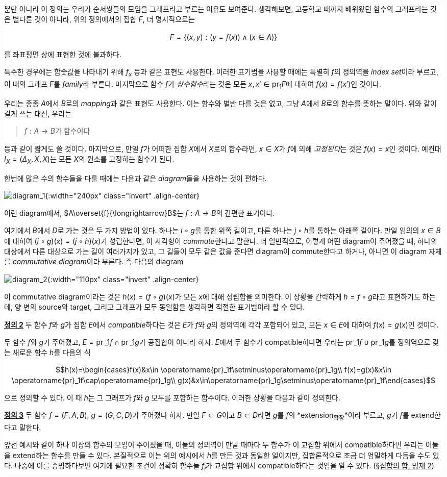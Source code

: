 뿐만 아니라 이 정의는 우리가 순서쌍들의 모임을 그래프라고 부르는 이유도 보여준다. 생각해보면, 고등학교 때까지 배워왔던 함수의 그래프라는 것은 별다른 것이 아니라, 위의 정의에서의 집합 $F$, 더 명시적으로는

$$F=\{(x,y): (y=f(x))\wedge(x\in A)\}$$

를 좌표평면 상에 표현한 것에 불과하다. 
  
특수한 경우에는 함숫값을 나타내기 위해 $f_x$ 등과 같은 표현도 사용한다. 이러한 표기법을 사용할 때에는 특별히 $f$의 정의역을 *index set*이라 부르고, 이 때의 그래프 $F$를 *family*라 부른다. 마지막으로 함수 $f$가 *상수함수*라는 것은 모든 $x,x'\in \operatorname{pr}_1 F$에 대하여 $f(x)=f(x')$인 것이다.

우리는 종종 $A$에서 $B$로의 *mapping*과 같은 표현도 사용한다. 이는 함수와 별반 다를 것은 없고, 그냥 $A$에서 $B$로의 함수를 뜻하는 말이다. 위와 같이 길게 쓰는 대신, 우리는 

> $f:A\rightarrow B$가 함수이다

등과 같이 짧게도 쓸 것이다. 마지막으로, 만일 $f$가 어떠한 집합 $X$에서 $X$로의 함수라면, $x\in X$가 $f$에 의해 *고정된다*는 것은 $f(x)=x$인 것이다. 예컨대 $I_X=(\Delta_X,X,X)$는 모든 $X$의 원소를 고정하는 함수가 된다.

한번에 많은 수의 함수들을 다룰 때에는 다음과 같은 *diagram*들을 사용하는 것이 편하다.

![diagram_1](/assets/images/Set_theory/Functions_1-2.png){:width="240px"  class="invert" .align-center}

이런 diagram에서, $A\overset{f}{\longrightarrow}B$는 $f:A\rightarrow B$의 간편한 표기이다.  

여기에서 $B$에서 $D$로 가는 것은 두 가지 방법이 있다. 하나는 $i\circ g$를 통한 위쪽 길이고, 다른 하나는 $j\circ h$를 통하는 아래쪽 길이다. 만일 임의의 $x\in B$에 대하여 $(i\circ g)(x)=(j\circ h)(x)$가 성립한다면, 이 사각형이 *commute*한다고 말한다. 더 일반적으로, 이렇게 어떤 diagram이 주어졌을 때, 하나의 대상에서 다른 대상으로 가는 길이 여러가지가 있고, 그 길들이 모두 같은 값을 준다면 diagram이 commute한다고 하거나, 아니면 이 diagram 자체를 *commutative diagram*이라 부른다. 즉 다음의 diagram

![diagram_2](/assets/images/Set_theory/Functions_1-3.png){:width="110px"  class="invert" .align-center}

이 commutative diagram이라는 것은 $h(x)=(f\circ g)(x)$가 모든 $x$에 대해 성립함을 의미한다. 이 상황을 간략하게 $h=f\circ g$라고 표현하기도 하는데, 양 변의 source와 target, 그리고 그래프가 모두 동일함을 생각하면 적절한 표기법이라 할 수 있다.

<div class="definition" markdown="1">

<ins id="df2">**정의 2**</ins> 두 함수 $f$와 $g$가 집합 $E$에서 *compatible*하다는 것은 $E$가 $f$와 $g$의 정의역에 각각 포함되어 있고, 모든 $x\in E$에 대하여 $f(x)=g(x)$인 것이다.

</div>

두 함수 $f$와 $g$가 주어졌고, $E=\operatorname{pr}\_1f\cap\operatorname{pr}\_1g$가 공집합이 아니라 하자. $E$에서 두 함수가 compatible하다면 우리는 $\operatorname{pr}\_1f\cup\operatorname{pr}\_1g$를 정의역으로 갖는 새로운 함수 $h$를 다음의 식

$$h(x)=\begin{cases}f(x)&x\in \operatorname{pr}_1f\setminus\operatorname{pr}_1g\\ f(x)=g(x)&x\in \operatorname{pr}_1f\cap\operatorname{pr}_1g\\ g(x)&x\in\operatorname{pr}_1g\setminus\operatorname{pr}_1f\end{cases}$$

으로 정의할 수 있다. 이 때 $h$는 그 그래프가 $f$와 $g$ 모두를 포함하는 함수이다. 이러한 상황을 다음과 같이 정의한다.

<div class="definition" markdown="1">

<ins id="df3">**정의 3**</ins> 두 함수 $f=(F,A,B)$, $g=(G,C,D)$가 주어졌다 하자. 만일 $F\subset G$이고 $B\subset D$라면 $g$를 $f$의 *extension<sub>확장</sub>*이라 부르고, $g$가 $f$를 extend한다고 말한다.

</div>

앞선 예시와 같이 하나 이상의 함수의 모임이 주어졌을 때, 이들의 정의역이 만날 때마다 두 함수가 이 교집합 위에서 compatible하다면 우리는 이들을 extend하는 함수를 만들 수 있다. 본질적으로 이는 위의 예시에서 $h$를 만든 것과 동일한 일이지만, 집합론적으로 조금 더 엄밀하게 다듬을 수도 있다. 나중에 이를 증명하다보면 여기에 필요한 조건이 정확히 함수들 $f_i$가 교집합 위에서 compatible하다는 것임을 알 수 있다. ([§집합의 합, 명제 2](/ko/note/set_theory/sum_of_sets#pp2))

